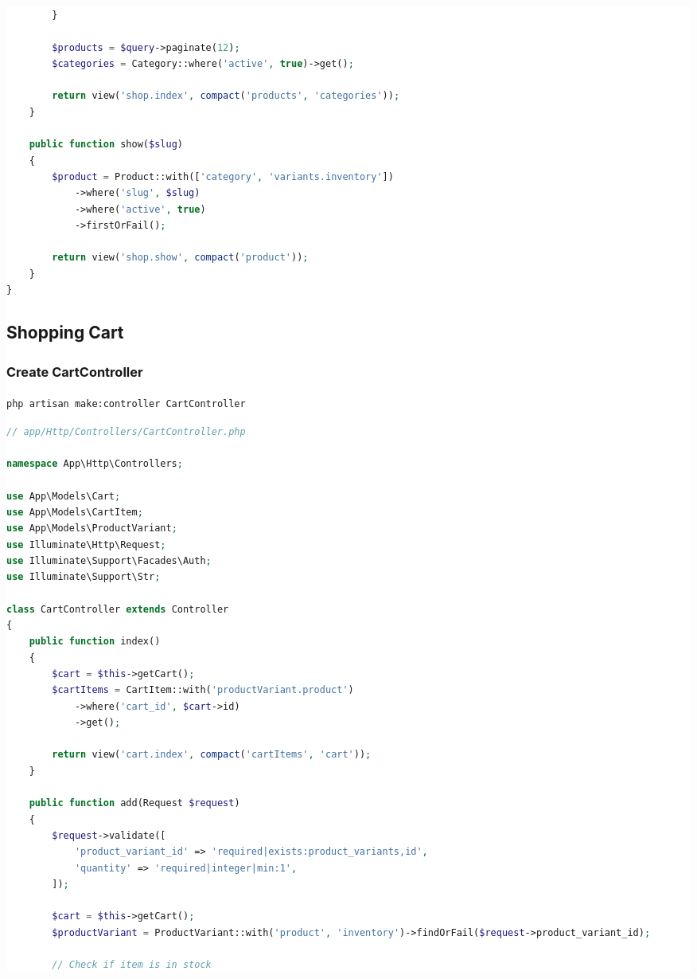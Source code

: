 ```php
        }
        
        $products = $query->paginate(12);
        $categories = Category::where('active', true)->get();
        
        return view('shop.index', compact('products', 'categories'));
    }
    
    public function show($slug)
    {
        $product = Product::with(['category', 'variants.inventory'])
            ->where('slug', $slug)
            ->where('active', true)
            ->firstOrFail();
            
        return view('shop.show', compact('product'));
    }
}
```

## Shopping Cart

### Create CartController

```bash
php artisan make:controller CartController
```

```php
// app/Http/Controllers/CartController.php

namespace App\Http\Controllers;

use App\Models\Cart;
use App\Models\CartItem;
use App\Models\ProductVariant;
use Illuminate\Http\Request;
use Illuminate\Support\Facades\Auth;
use Illuminate\Support\Str;

class CartController extends Controller
{
    public function index()
    {
        $cart = $this->getCart();
        $cartItems = CartItem::with('productVariant.product')
            ->where('cart_id', $cart->id)
            ->get();
            
        return view('cart.index', compact('cartItems', 'cart'));
    }
    
    public function add(Request $request)
    {
        $request->validate([
            'product_variant_id' => 'required|exists:product_variants,id',
            'quantity' => 'required|integer|min:1',
        ]);
        
        $cart = $this->getCart();
        $productVariant = ProductVariant::with('product', 'inventory')->findOrFail($request->product_variant_id);
        
        // Check if item is in stock
```